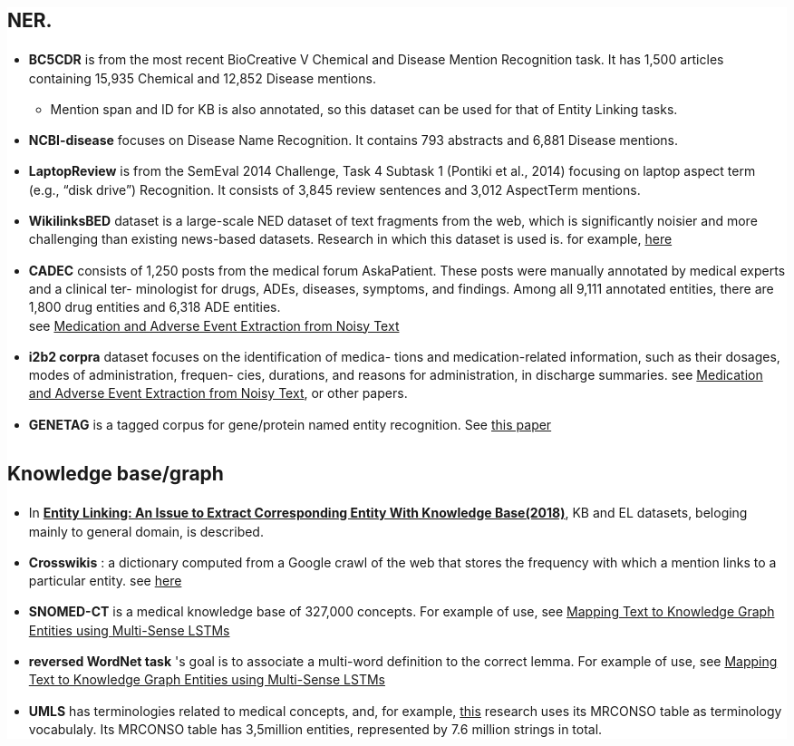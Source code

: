 ## NER.
* **BC5CDR** is from the most recent BioCreative V Chemical and Disease Mention Recognition task. It has 1,500 articles containing 15,935 Chemical and 12,852 Disease mentions.
  * Mention span and ID for KB is also annotated, so this dataset can be used for that of Entity Linking tasks.

* **NCBI-disease** focuses on Disease Name Recognition. It contains 793 abstracts and 6,881 Disease mentions.

* **LaptopReview** is from the SemEval 2014 Challenge, Task 4 Subtask 1 (Pontiki et al., 2014) focusing on laptop aspect term (e.g., “disk drive”) Recognition. It consists of 3,845 review sentences and 3,012 AspectTerm mentions.

* **WikilinksBED** dataset is a large-scale NED dataset of text fragments from the web, which is significantly noisier and more challenging than existing news-based datasets. Research in which this dataset is used is. for example, [here](./003_Effective_Use_of_Context_in_Noisy_Entity_Linking)

* **CADEC** consists of 1,250 posts from the medical forum AskaPatient. These posts were manually annotated by medical experts and a clinical ter- minologist for drugs, ADEs, diseases, symptoms, and findings. Among all 9,111 annotated entities, there are 1,800 drug entities and 6,318 ADE entities.  
see [Medication and Adverse Event Extraction from Noisy Text](https://aclanthology.coli.uni-saarland.de/papers/U17-1009/u17-1009)

* **i2b2 corpra** dataset focuses on the identification of medica- tions and medication-related information, such as their dosages, modes of administration, frequen- cies, durations, and reasons for administration, in discharge summaries.
see [Medication and Adverse Event Extraction from Noisy Text](https://aclanthology.coli.uni-saarland.de/papers/U17-1009/u17-1009), or other papers.

* **GENETAG** is a tagged corpus for gene/protein named entity recognition. See [this paper](https://www.ncbi.nlm.nih.gov/pmc/articles/PMC1869017/)


## Knowledge base/graph

* In **[Entity Linking: An Issue to Extract Corresponding Entity With Knowledge Base(2018)](https://ieeexplore.ieee.org/abstract/document/8246707)**, KB and EL datasets, beloging mainly to general domain, is described.

* **Crosswikis** : a dictionary computed from a Google crawl of the web that stores the frequency with which a mention links to a particular entity. see [here](./001_Entity_Linking_via_Joint_Encoding_of_Types,Descriptions,and_Context)

* **SNOMED-CT** is a medical knowledge base of 327,000 concepts. For example of use, see [Mapping Text to Knowledge Graph Entities using Multi-Sense LSTMs](https://aclanthology.coli.uni-saarland.de/papers/D18-1221/d18-1221)

* **reversed WordNet task** 's goal is to associate a multi-word definition to the correct lemma. For example of use, see [Mapping Text to Knowledge Graph Entities using Multi-Sense LSTMs](https://aclanthology.coli.uni-saarland.de/papers/D18-1221/d18-1221)

* **UMLS** has terminologies related to medical concepts, and, for example, [this](https://arxiv.org/abs/1807.03399) research uses its MRCONSO table as terminology vocabulaly. Its MRCONSO table has 3,5million entities, represented by 7.6 million strings in total.
